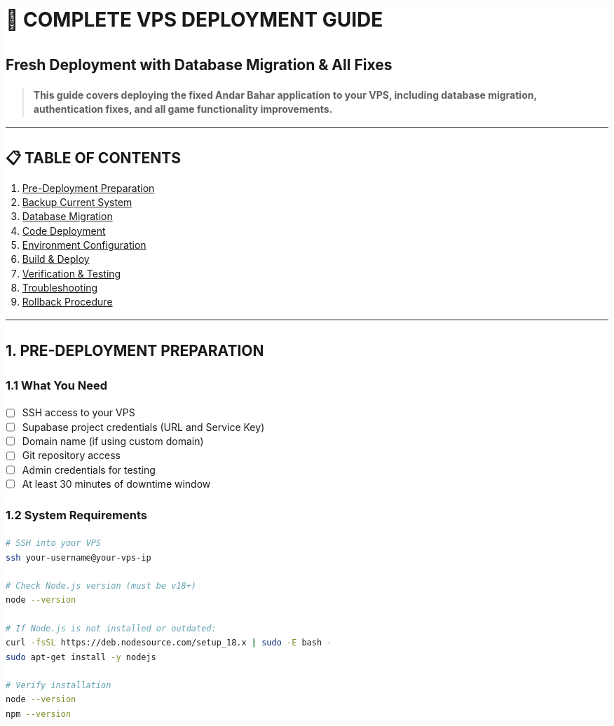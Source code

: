 # 🚀 COMPLETE VPS DEPLOYMENT GUIDE
## Fresh Deployment with Database Migration & All Fixes

> **This guide covers deploying the fixed Andar Bahar application to your VPS, including database migration, authentication fixes, and all game functionality improvements.**

---

## 📋 TABLE OF CONTENTS

1. [Pre-Deployment Preparation](#1-pre-deployment-preparation)
2. [Backup Current System](#2-backup-current-system)
3. [Database Migration](#3-database-migration)
4. [Code Deployment](#4-code-deployment)
5. [Environment Configuration](#5-environment-configuration)
6. [Build & Deploy](#6-build--deploy)
7. [Verification & Testing](#7-verification--testing)
8. [Troubleshooting](#8-troubleshooting)
9. [Rollback Procedure](#9-rollback-procedure)

---

## 1. PRE-DEPLOYMENT PREPARATION

### **1.1 What You Need**

- [ ] SSH access to your VPS
- [ ] Supabase project credentials (URL and Service Key)
- [ ] Domain name (if using custom domain)
- [ ] Git repository access
- [ ] Admin credentials for testing
- [ ] At least 30 minutes of downtime window

### **1.2 System Requirements**

```bash
# SSH into your VPS
ssh your-username@your-vps-ip

# Check Node.js version (must be v18+)
node --version

# If Node.js is not installed or outdated:
curl -fsSL https://deb.nodesource.com/setup_18.x | sudo -E bash -
sudo apt-get install -y nodejs

# Verify installation
node --version
npm --version
```
